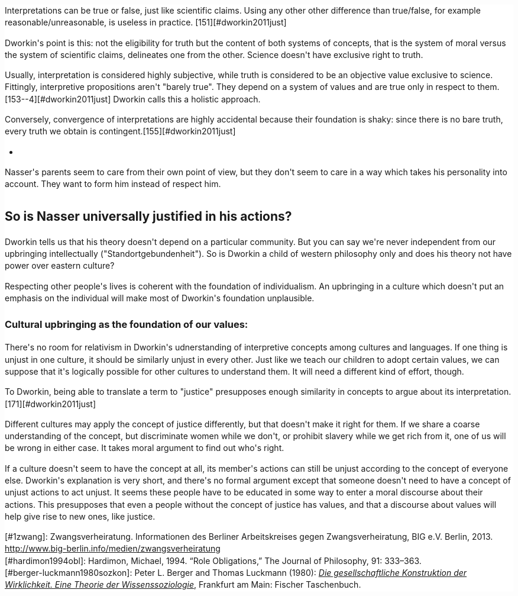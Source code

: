   
  
Interpretations can be true or false, just like scientific claims. Using any other other difference than true/false, for example reasonable/unreasonable, is useless in practice. [151][#dworkin2011just]  
  
Dworkin's point is this: not the eligibility for truth but the content of both systems of concepts, that is the system of moral versus the system of scientific claims, delineates one from the other. Science doesn't have exclusive right to truth.  
  
Usually, interpretation is considered highly subjective, while truth is considered to be an objective value exclusive to science. Fittingly, interpretive propositions aren't "barely true". They depend on a system of values and are true only in respect to them.[153--4][#dworkin2011just]   Dworkin calls this a holistic approach.  
  
Conversely, convergence of interpretations are highly accidental because their foundation is shaky: since there is no bare truth, every truth we obtain is contingent.[155][#dworkin2011just]

-   
  
Nasser's parents seem to care from their own point of view, but they don't seem to care in a way which takes his personality into account. They want to form him instead of respect him.  
  
## So is Nasser universally justified in his actions?  
  
Dworkin tells us that his theory doesn't depend on a particular community. But you can say we're never independent from our upbringing intellectually ("Standortgebundenheit"). So is Dworkin a child of western philosophy only and does his theory not have power over eastern culture?  
  
Respecting other people's lives is coherent with the foundation of individualism. An upbringing in a culture which doesn't put an emphasis on the individual will make most of Dworkin's foundation unplausible.  
  
### Cultural upbringing as the foundation of our values:   
  
  
  
There's no room for relativism in Dworkin's udnerstanding of interpretive concepts among cultures and languages. If one thing is unjust in one culture, it should be similarly unjust in every other. Just like we teach our children to adopt certain values, we can suppose that it's logically possible for other cultures to understand them. It will need a different kind of effort, though.  
  
To Dworkin, being able to translate a term to "justice" presupposes enough similarity in concepts to argue about its interpretation.[171][#dworkin2011just]  
  
Different cultures may apply the concept of justice differently, but that doesn't make it right for them. If we share a coarse understanding of the concept, but discriminate women while we don't, or prohibit slavery while we get rich from it, one of us will be wrong in either case. It takes moral argument to find out who's right.  
  
If a culture doesn't seem to have the concept at all, its member's actions can still be unjust according to the concept of everyone else. Dworkin's explanation is very short, and there's no formal argument except that someone doesn't need to have a concept of unjust actions to act unjust. It seems these people have to be educated in some way to enter a moral discourse about their actions. This presupposes that even a people without the concept of justice has values, and that a discourse about values will help give rise to new ones, like justice.  
  

[#1zwang]: Zwangsverheiratung. Informationen des Berliner Arbeitskreises gegen Zwangsverheiratung, BIG e.V. Berlin, 2013. <http://www.big-berlin.info/medien/zwangsverheiratung>  
[#hardimon1994obl]: Hardimon, Michael, 1994. “Role Obligations,” The Journal of Philosophy, 91: 333–363.  
[#berger-luckmann1980sozkon]: Peter L. Berger and Thomas Luckmann (1980): _[Die gesellschaftliche Konstruktion der Wirklichkeit. Eine Theorie der Wissenssoziologie](x-bdsk://berger-luckmann1980sozkon)_, Frankfurt am Main: Fischer Taschenbuch.  
[^singspouse]: Although there are cultures which tolerate or even expect polygamy, for the sake of Nasser in Lebanon and Germany, it suffices to talk about monogamous marriage and having a single spouse only.  